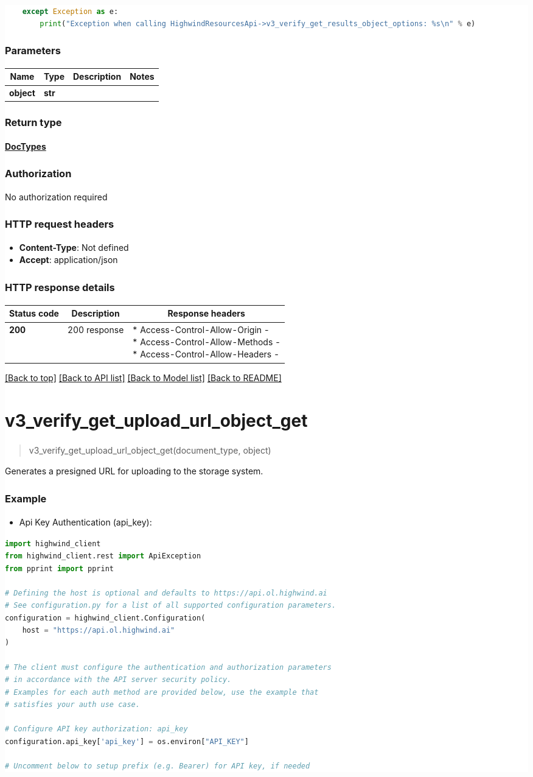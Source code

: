 ```python
    except Exception as e:
        print("Exception when calling HighwindResourcesApi->v3_verify_get_results_object_options: %s\n" % e)
```



### Parameters


Name | Type | Description  | Notes
------------- | ------------- | ------------- | -------------
 **object** | **str**|  | 

### Return type

[**DocTypes**](DocTypes.md)

### Authorization

No authorization required

### HTTP request headers

 - **Content-Type**: Not defined
 - **Accept**: application/json

### HTTP response details

| Status code | Description | Response headers |
|-------------|-------------|------------------|
**200** | 200 response |  * Access-Control-Allow-Origin -  <br>  * Access-Control-Allow-Methods -  <br>  * Access-Control-Allow-Headers -  <br>  |

[[Back to top]](#) [[Back to API list]](../README.md#documentation-for-api-endpoints) [[Back to Model list]](../README.md#documentation-for-models) [[Back to README]](../README.md)

# **v3_verify_get_upload_url_object_get**
> v3_verify_get_upload_url_object_get(document_type, object)

Generates a presigned URL for uploading to the storage system.

### Example

* Api Key Authentication (api_key):

```python
import highwind_client
from highwind_client.rest import ApiException
from pprint import pprint

# Defining the host is optional and defaults to https://api.ol.highwind.ai
# See configuration.py for a list of all supported configuration parameters.
configuration = highwind_client.Configuration(
    host = "https://api.ol.highwind.ai"
)

# The client must configure the authentication and authorization parameters
# in accordance with the API server security policy.
# Examples for each auth method are provided below, use the example that
# satisfies your auth use case.

# Configure API key authorization: api_key
configuration.api_key['api_key'] = os.environ["API_KEY"]

# Uncomment below to setup prefix (e.g. Bearer) for API key, if needed
```